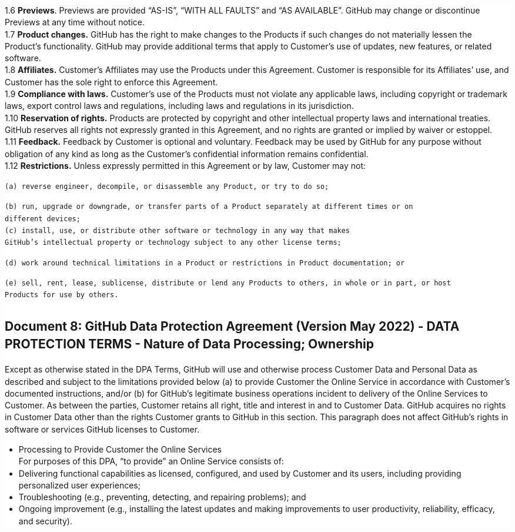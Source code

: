 1.6 **Previews**. Previews are provided “AS-IS”, “WITH ALL FAULTS” and “AS AVAILABLE”. GitHub may change
or discontinue Previews at any time without notice.  
1.7 **Product changes.** GitHub has the right to make changes to the Products if such changes do not
materially lessen the Product’s functionality. GitHub may provide additional terms that apply to
Customer’s use of updates, new features, or related software.  
1.8 **Affiliates.** Customer’s Affiliates may use the Products under this Agreement. Customer is responsible for
its Affiliates’ use, and Customer has the sole right to enforce this Agreement.  
1.9 **Compliance with laws.** Customer’s use of the Products must not violate any applicable laws, including
copyright or trademark laws, export control laws and regulations, including laws and regulations in its
jurisdiction.  
1.10 **Reservation of rights.** Products are protected by copyright and other intellectual property laws and
international treaties. GitHub reserves all rights not expressly granted in this Agreement, and no rights
are granted or implied by waiver or estoppel.  
1.11 **Feedback.** Feedback by Customer is optional and voluntary. Feedback may be used by GitHub for
any purpose without obligation of any kind as long as the Customer’s confidential information
remains confidential.  
1.12 **Restrictions.** Unless expressly permitted in this Agreement or by law, Customer may not:  
```
(a) reverse engineer, decompile, or disassemble any Product, or try to do so;
```
```
(b) run, upgrade or downgrade, or transfer parts of a Product separately at different times or on
different devices;
(c) install, use, or distribute other software or technology in any way that makes
GitHub’s intellectual property or technology subject to any other license terms;
```
```
(d) work around technical limitations in a Product or restrictions in Product documentation; or
```
```
(e) sell, rent, lease, sublicense, distribute or lend any Products to others, in whole or in part, or host
Products for use by others.
```

## Document 8: GitHub Data Protection Agreement (Version May 2022) - DATA PROTECTION TERMS - Nature of Data Processing; Ownership
Except as otherwise stated in the DPA Terms, GitHub will use and otherwise process Customer Data and Personal Data as described and subject to
the limitations provided below (a) to provide Customer the Online Service in accordance with Customer’s documented instructions, and/or (b) for
GitHub’s legitimate business operations incident to delivery of the Online Services to Customer. As between the parties, Customer retains all right,
title and interest in and to Customer Data. GitHub acquires no rights in Customer Data other than the rights Customer grants to GitHub in this section.
This paragraph does not affect GitHub’s rights in software or services GitHub licenses to Customer.  
- Processing to Provide Customer the Online Services  
For purposes of this DPA, “to provide” an Online Service consists of:  
- Delivering functional capabilities as licensed, configured, and used by Customer and its users, including providing personalized user
experiences;
- Troubleshooting (e.g., preventing, detecting, and repairing problems); and
- Ongoing improvement (e.g., installing the latest updates and making improvements to user productivity, reliability, efficacy, and security).  